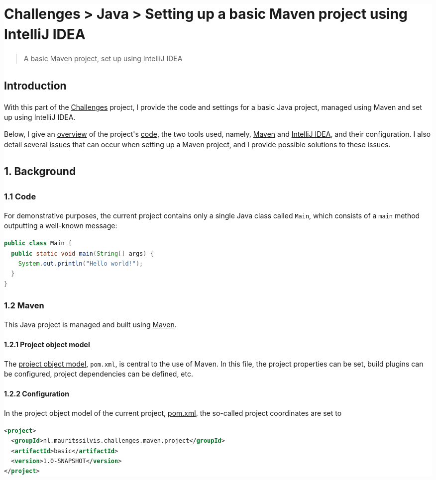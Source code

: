 # Challenges > Java > Setting up a basic Maven project using IntelliJ IDEA

> A basic Maven project, set up using IntelliJ IDEA

## Introduction

With this part of the [Challenges](https://github.com/mauritssilvis/challenges) project, I provide the code and settings for a basic Java project, managed using Maven and set up using IntelliJ IDEA.

Below, I give an [overview](#1-background) of the project's [code](#11-code), the two tools used, namely, [Maven](#12-maven) and [IntelliJ IDEA](#13-intellij-idea), and their configuration.
I also detail several [issues](#2-issues-and-solutions) that can occur when setting up a Maven project, and I provide possible solutions to these issues. 

## 1. Background

### 1.1 Code

For demonstrative purposes, the current project contains only a single Java class called `Main`, which consists of a `main` method outputting a well-known message:

```java
public class Main {
  public static void main(String[] args) {
    System.out.println("Hello world!");
  }
}
```

### 1.2 Maven

This Java project is managed and built using [Maven](https://maven.apache.org/).

#### 1.2.1 Project object model

The [project object model](https://maven.apache.org/guides/introduction/introduction-to-the-pom.html), `pom.xml`, is central to the use of Maven.
In this file, the project properties can be set, build plugins can be configured, project dependencies can be defined, etc.

#### 1.2.2 Configuration

In the project object model of the current project, [pom.xml](pom.xml), the so-called project coordinates are set to

```xml
<project>
  <groupId>nl.mauritssilvis.challenges.maven.project</groupId>
  <artifactId>basic</artifactId>
  <version>1.0-SNAPSHOT</version>
</project>
```
